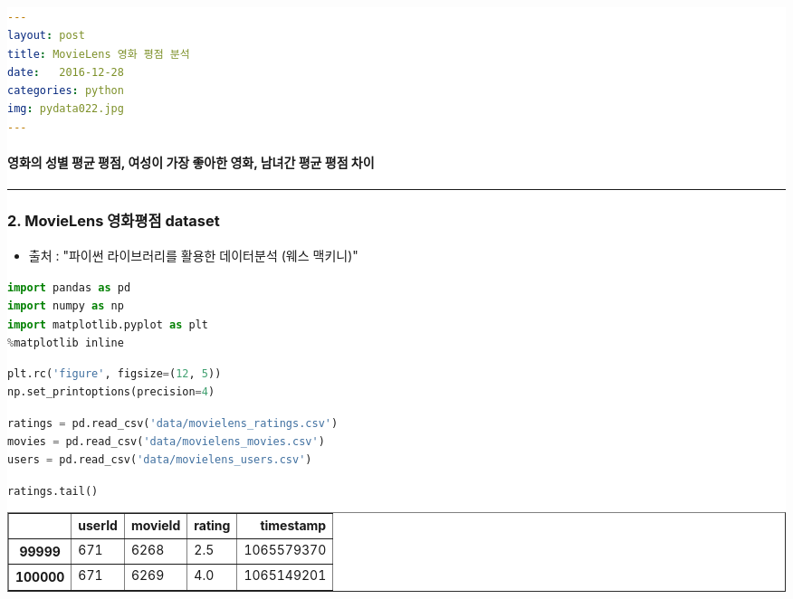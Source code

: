 ```yaml
---
layout: post
title: MovieLens 영화 평점 분석
date:   2016-12-28
categories: python
img: pydata022.jpg
---
```


####  영화의 성별 평균 평점, 여성이 가장 좋아한 영화, 남녀간 평균 평점 차이

----------------------------------

### 2. MovieLens 영화평점 dataset
* 출처 : "파이썬 라이브러리를 활용한 데이터분석 (웨스 맥키니)"

```python
import pandas as pd
import numpy as np
import matplotlib.pyplot as plt
%matplotlib inline
```


```python
plt.rc('figure', figsize=(12, 5))
np.set_printoptions(precision=4)
```


```python
ratings = pd.read_csv('data/movielens_ratings.csv')
movies = pd.read_csv('data/movielens_movies.csv')
users = pd.read_csv('data/movielens_users.csv')
```


```python
ratings.tail()
```




<div>
<table border="1" class="dataframe">
  <thead>
    <tr style="text-align: right;">
      <th></th>
      <th>userId</th>
      <th>movieId</th>
      <th>rating</th>
      <th>timestamp</th>
    </tr>
  </thead>
  <tbody>
    <tr>
      <th>99999</th>
      <td>671</td>
      <td>6268</td>
      <td>2.5</td>
      <td>1065579370</td>
    </tr>
    <tr>
      <th>100000</th>
      <td>671</td>
      <td>6269</td>
      <td>4.0</td>
      <td>1065149201</td>